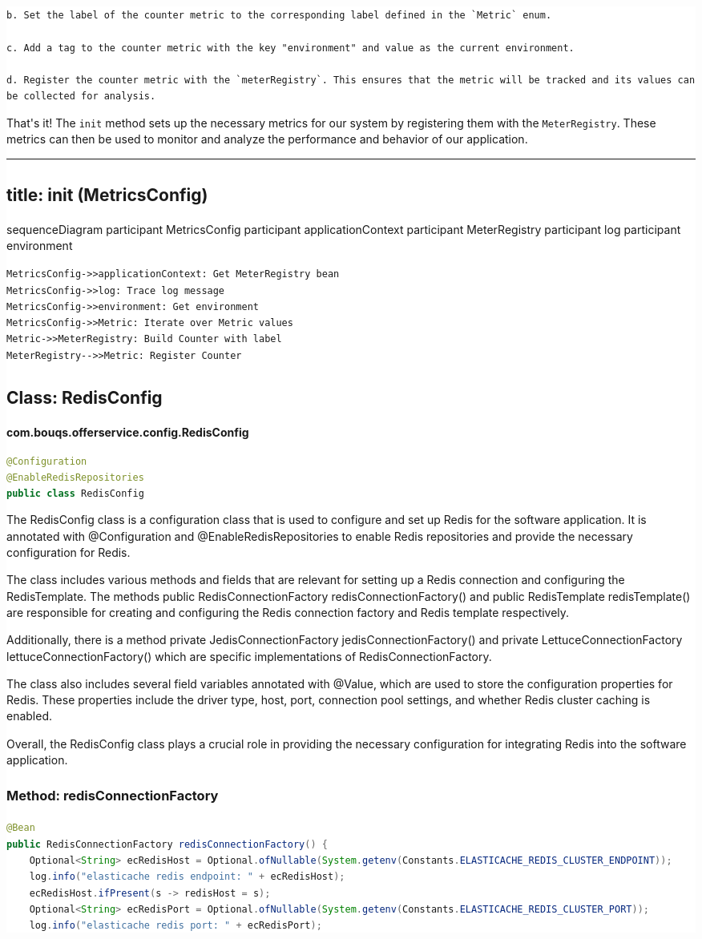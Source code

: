     b. Set the label of the counter metric to the corresponding label defined in the `Metric` enum.
    
    c. Add a tag to the counter metric with the key "environment" and value as the current environment.
    
    d. Register the counter metric with the `meterRegistry`. This ensures that the metric will be tracked and its values can be collected for analysis.

That's it! The `init` method sets up the necessary metrics for our system by registering them with the `MeterRegistry`. These metrics can then be used to monitor and analyze the performance and behavior of our application.

---
title: init (MetricsConfig)
---

sequenceDiagram
    participant MetricsConfig
    participant applicationContext
    participant MeterRegistry
    participant log
    participant environment
    
    MetricsConfig->>applicationContext: Get MeterRegistry bean
    MetricsConfig->>log: Trace log message
    MetricsConfig->>environment: Get environment
    MetricsConfig->>Metric: Iterate over Metric values
    Metric->>MeterRegistry: Build Counter with label
    MeterRegistry-->>Metric: Register Counter

## Class: RedisConfig

**com.bouqs.offerservice.config.RedisConfig**

```java
@Configuration
@EnableRedisRepositories
public class RedisConfig 
```
The RedisConfig class is a configuration class that is used to configure and set up Redis for the software application. It is annotated with @Configuration and @EnableRedisRepositories to enable Redis repositories and provide the necessary configuration for Redis.

The class includes various methods and fields that are relevant for setting up a Redis connection and configuring the RedisTemplate. The methods public RedisConnectionFactory redisConnectionFactory() and public RedisTemplate<?, ?> redisTemplate() are responsible for creating and configuring the Redis connection factory and Redis template respectively.

Additionally, there is a method private JedisConnectionFactory jedisConnectionFactory() and private LettuceConnectionFactory lettuceConnectionFactory() which are specific implementations of RedisConnectionFactory.

The class also includes several field variables annotated with @Value, which are used to store the configuration properties for Redis. These properties include the driver type, host, port, connection pool settings, and whether Redis cluster caching is enabled.

Overall, the RedisConfig class plays a crucial role in providing the necessary configuration for integrating Redis into the software application.
### Method: redisConnectionFactory
```java
@Bean
public RedisConnectionFactory redisConnectionFactory() {
    Optional<String> ecRedisHost = Optional.ofNullable(System.getenv(Constants.ELASTICACHE_REDIS_CLUSTER_ENDPOINT));
    log.info("elasticache redis endpoint: " + ecRedisHost);
    ecRedisHost.ifPresent(s -> redisHost = s);
    Optional<String> ecRedisPort = Optional.ofNullable(System.getenv(Constants.ELASTICACHE_REDIS_CLUSTER_PORT));
    log.info("elasticache redis port: " + ecRedisPort);
```